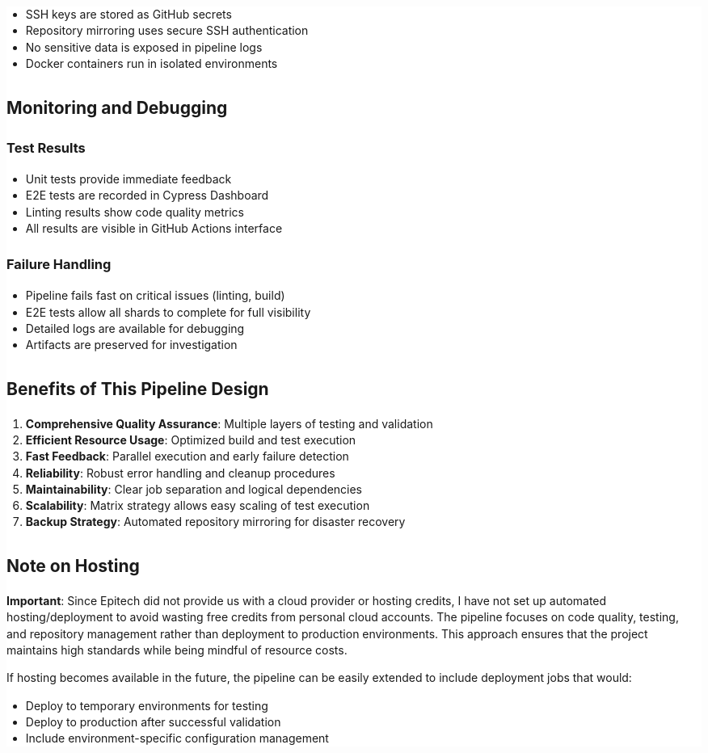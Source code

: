 - SSH keys are stored as GitHub secrets
- Repository mirroring uses secure SSH authentication
- No sensitive data is exposed in pipeline logs
- Docker containers run in isolated environments

## Monitoring and Debugging

### Test Results
- Unit tests provide immediate feedback
- E2E tests are recorded in Cypress Dashboard
- Linting results show code quality metrics
- All results are visible in GitHub Actions interface

### Failure Handling
- Pipeline fails fast on critical issues (linting, build)
- E2E tests allow all shards to complete for full visibility
- Detailed logs are available for debugging
- Artifacts are preserved for investigation

## Benefits of This Pipeline Design

1. **Comprehensive Quality Assurance**: Multiple layers of testing and validation
2. **Efficient Resource Usage**: Optimized build and test execution
3. **Fast Feedback**: Parallel execution and early failure detection
4. **Reliability**: Robust error handling and cleanup procedures
5. **Maintainability**: Clear job separation and logical dependencies
6. **Scalability**: Matrix strategy allows easy scaling of test execution
7. **Backup Strategy**: Automated repository mirroring for disaster recovery

## Note on Hosting

**Important**: Since Epitech did not provide us with a cloud provider or hosting credits, I have not set up automated hosting/deployment to avoid wasting free credits from personal cloud accounts. The pipeline focuses on code quality, testing, and repository management rather than deployment to production environments. This approach ensures that the project maintains high standards while being mindful of resource costs.

If hosting becomes available in the future, the pipeline can be easily extended to include deployment jobs that would:
- Deploy to temporary environments for testing
- Deploy to production after successful validation
- Include environment-specific configuration management
